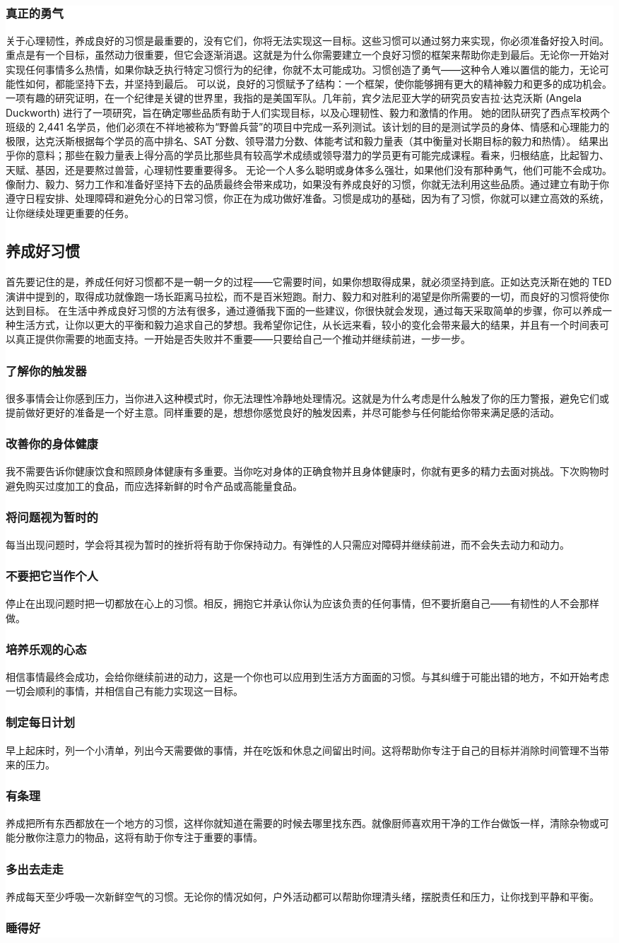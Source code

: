 ### 真正的勇气
关于心理韧性，养成良好的习惯是最重要的，没有它们，你将无法实现这一目标。这些习惯可以通过努力来实现，你必须准备好投入时间。重点是有一个目标，虽然动力很重要，但它会逐渐消退。这就是为什么你需要建立一个良好习惯的框架来帮助你走到最后。无论你一开始对实现任何事情多么热情，如果你缺乏执行特定习惯行为的纪律，你就不太可能成功。习惯创造了勇气——这种令人难以置信的能力，无论可能性如何，都能坚持下去，并坚持到最后。
可以说，良好的习惯赋予了结构：一个框架，使你能够拥有更大的精神毅力和更多的成功机会。一项有趣的研究证明，在一个纪律是关键的世界里，我指的是美国军队。几年前，宾夕法尼亚大学的研究员安吉拉·达克沃斯 (Angela Duckworth) 进行了一项研究，旨在确定哪些品质有助于人们实现目标，以及心理韧性、毅力和激情的作用。
她的团队研究了西点军校两个班级的 2,441 名学员，他们必须在不祥地被称为“野兽兵营”的项目中完成一系列测试。该计划的目的是测试学员的身体、情感和心理能力的极限，达克沃斯根据每个学员的高中排名、SAT 分数、领导潜力分数、体能考试和毅力量表（其中衡量对长期目标的毅力和热情）。
结果出乎你的意料；那些在毅力量表上得分高的学员比那些具有较高学术成绩或领导潜力的学员更有可能完成课程。看来，归根结底，比起智力、天赋、基因，还是要熬过兽营，心理韧性要重要得多。
无论一个人多么聪明或身体多么强壮，如果他们没有那种勇气，他们可能不会成功。像耐力、毅力、努力工作和准备好坚持下去的品质最终会带来成功，如果没有养成良好的习惯，你就无法利用这些品质。通过建立有助于你遵守日程安排、处理障碍和避免分心的日常习惯，你正在为成功做好准备。习惯是成功的基础，因为有了习惯，你就可以建立高效的系统，让你继续处理更重要的任务。

## 养成好习惯
首先要记住的是，养成任何好习惯都不是一朝一夕的过程——它需要时间，如果你想取得成果，就必须坚持到底。正如达克沃斯在她的 TED 演讲中提到的，取得成功就像跑一场长距离马拉松，而不是百米短跑。耐力、毅力和对胜利的渴望是你所需要的一切，而良好的习惯将使你达到目标。
在生活中养成良好习惯的方法有很多，通过遵循我下面的一些建议，你很快就会发现，通过每天采取简单的步骤，你可以养成一种生活方式，让你以更大的平衡和毅力追求自己的梦想。我希望你记住，从长远来看，较小的变化会带来最大的结果，并且有一个时间表可以真正提供你需要的地面支持。一开始是否失败并不重要——只要给自己一个推动并继续前进，一步一步。

### 了解你的触发器

很多事情会让你感到压力，当你进入这种模式时，你无法理性冷静地处理情况。这就是为什么考虑是什么触发了你的压力警报，避免它们或提前做好更好的准备是一个好主意。同样重要的是，想想你感觉良好的触发因素，并尽可能参与任何能给你带来满足感的活动。

### 改善你的身体健康

我不需要告诉你健康饮食和照顾身体健康有多重要。当你吃对身体的正确食物并且身体健康时，你就有更多的精力去面对挑战。下次购物时避免购买过度加工的食品，而应选择新鲜的时令产品或高能量食品。

### 将问题视为暂时的

每当出现问题时，学会将其视为暂时的挫折将有助于你保持动力。有弹性的人只需应对障碍并继续前进，而不会失去动力和动力。

### 不要把它当作个人

停止在出现问题时把一切都放在心上的习惯。相反，拥抱它并承认你认为应该负责的任何事情，但不要折磨自己——有韧性的人不会那样做。

### 培养乐观的心态

相信事情最终会成功，会给你继续前进的动力，这是一个你也可以应用到生活方方面面的习惯。与其纠缠于可能出错的地方，不如开始考虑一切会顺利的事情，并相信自己有能力实现这一目标。

### 制定每日计划

早上起床时，列一个小清单，列出今天需要做的事情，并在吃饭和休息之间留出时间。这将帮助你专注于自己的目标并消除时间管理不当带来的压力。

### 有条理

养成把所有东西都放在一个地方的习惯，这样你就知道在需要的时候去哪里找东西。就像厨师喜欢用干净的工作台做饭一样，清除杂物或可能分散你注意力的物品，这将有助于你专注于重要的事情。

### 多出去走走

养成每天至少呼吸一次新鲜空气的习惯。无论你的情况如何，户外活动都可以帮助你理清头绪，摆脱责任和压力，让你找到平静和平衡。

### 睡得好
